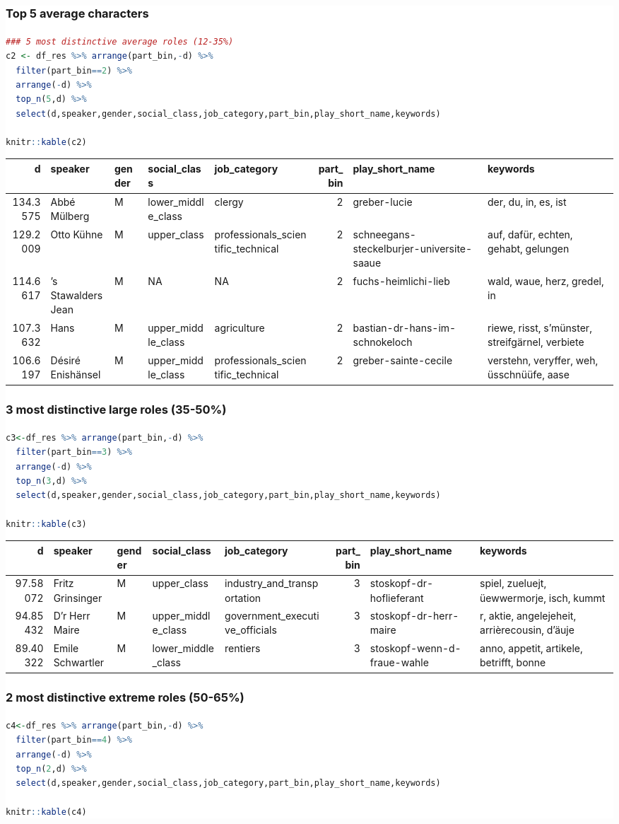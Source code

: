 ### Top 5 average characters

``` r
### 5 most distinctive average roles (12-35%)
c2 <- df_res %>% arrange(part_bin,-d) %>%
  filter(part_bin==2) %>% 
  arrange(-d) %>% 
  top_n(5,d) %>% 
  select(d,speaker,gender,social_class,job_category,part_bin,play_short_name,keywords)

knitr::kable(c2)
```

|        d | speaker            | gender | social_class       | job_category                       | part_bin | play_short_name                           | keywords                                        |
|---------:|:-------------------|:-------|:-------------------|:-----------------------------------|---------:|:------------------------------------------|:------------------------------------------------|
| 134.3575 | Abbé Mülberg       | M      | lower_middle_class | clergy                             |        2 | greber-lucie                              | der, du, in, es, ist                            |
| 129.2009 | Otto Kühne         | M      | upper_class        | professionals_scientific_technical |        2 | schneegans-steckelburjer-universite-saaue | auf, dafür, echten, gehabt, gelungen            |
| 114.6617 | ’s Stawalders Jean | M      | NA                 | NA                                 |        2 | fuchs-heimlichi-lieb                      | wald, waue, herz, gredel, in                    |
| 107.3632 | Hans               | M      | upper_middle_class | agriculture                        |        2 | bastian-dr-hans-im-schnokeloch            | riewe, risst, s’münster, streifgärnel, verbiete |
| 106.6197 | Désiré Enishänsel  | M      | upper_middle_class | professionals_scientific_technical |        2 | greber-sainte-cecile                      | verstehn, veryffer, weh, üsschnüüfe, aase       |

### 3 most distinctive large roles (35-50%)

``` r
c3<-df_res %>% arrange(part_bin,-d) %>%
  filter(part_bin==3) %>% 
  arrange(-d) %>% 
  top_n(3,d) %>% 
  select(d,speaker,gender,social_class,job_category,part_bin,play_short_name,keywords)

knitr::kable(c3)
```

|        d | speaker          | gender | social_class       | job_category                   | part_bin | play_short_name             | keywords                                      |
|---------:|:-----------------|:-------|:-------------------|:-------------------------------|---------:|:----------------------------|:----------------------------------------------|
| 97.58072 | Fritz Grinsinger | M      | upper_class        | industry_and_transportation    |        3 | stoskopf-dr-hoflieferant    | spiel, zueluejt, üewwermorje, isch, kummt     |
| 94.85432 | D’r Herr Maire   | M      | upper_middle_class | government_executive_officials |        3 | stoskopf-dr-herr-maire      | r, aktie, angelejeheit, arrièrecousin, d’äuje |
| 89.40322 | Emile Schwartler | M      | lower_middle_class | rentiers                       |        3 | stoskopf-wenn-d-fraue-wahle | anno, appetit, artikele, betrifft, bonne      |

### 2 most distinctive extreme roles (50-65%)

``` r
c4<-df_res %>% arrange(part_bin,-d) %>%
  filter(part_bin==4) %>% 
  arrange(-d) %>% 
  top_n(2,d) %>% 
  select(d,speaker,gender,social_class,job_category,part_bin,play_short_name,keywords)

knitr::kable(c4)
```
